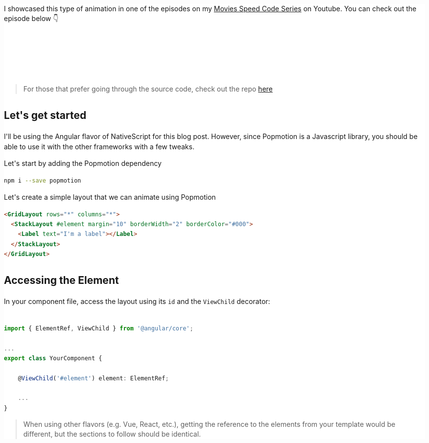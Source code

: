 I showcased this type of animation in one of the episodes on my [Movies Speed Code Series](https://www.youtube.com/watch?v=EUf3pQUHc74&list=PL44i_PSsr5XyxSt5hzJazPw8HMaVcesVu) on Youtube. You can check out the episode below 👇

<br/><br/>

<div class="videoWrapper">
    <iframe width="560" height="315" src="https://www.youtube.com/embed/tt81oyPS-nE" frameborder="0" allowfullscreen></iframe>
</div>

<br/><br/>

> For those that prefer going through the source code, check out the repo [here](https://github.com/williamjuan027/nativescript-movies-demo)

## Let's get started

I'll be using the Angular flavor of NativeScript for this blog post. However, since Popmotion is a Javascript library, you should be able to use it with the other frameworks with a few tweaks.

Let's start by adding the Popmotion dependency

```bash
npm i --save popmotion
```

Let's create a simple layout that we can animate using Popmotion

```html
<GridLayout rows="*" columns="*">
  <StackLayout #element margin="10" borderWidth="2" borderColor="#000">
    <Label text="I'm a label"></Label>
  </StackLayout>
</GridLayout>
```

## Accessing the Element

In your component file, access the layout using its `id` and the `ViewChild` decorator:

```typescript

import { ElementRef, ViewChild } from '@angular/core';

...
export class YourComponent {

    @ViewChild('#element') element: ElementRef;

    ...
}
```

> When using other flavors (e.g. Vue, React, etc.), getting the reference to the elements from your template would be different, but the sections to follow should be identical.
